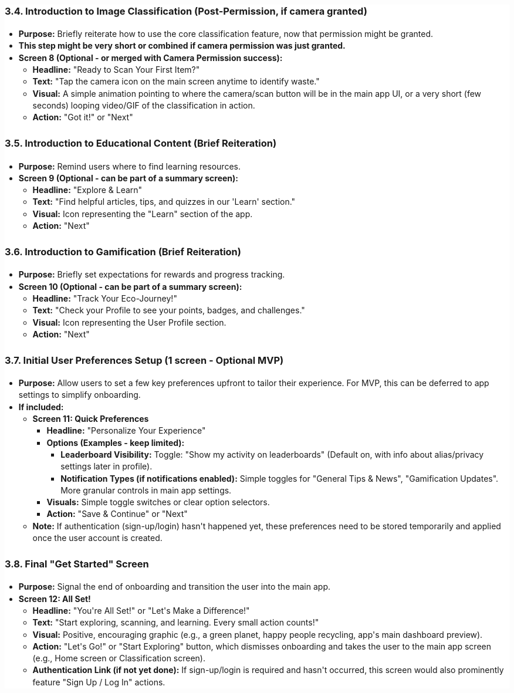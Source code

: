 ### 3.4. Introduction to Image Classification (Post-Permission, if camera granted)
*   **Purpose:** Briefly reiterate how to use the core classification feature, now that permission might be granted.
*   **This step might be very short or combined if camera permission was just granted.**
*   **Screen 8 (Optional - or merged with Camera Permission success):**
    *   **Headline:** "Ready to Scan Your First Item?"
    *   **Text:** "Tap the camera icon on the main screen anytime to identify waste."
    *   **Visual:** A simple animation pointing to where the camera/scan button will be in the main app UI, or a very short (few seconds) looping video/GIF of the classification in action.
    *   **Action:** "Got it!" or "Next"

### 3.5. Introduction to Educational Content (Brief Reiteration)
*   **Purpose:** Remind users where to find learning resources.
*   **Screen 9 (Optional - can be part of a summary screen):**
    *   **Headline:** "Explore & Learn"
    *   **Text:** "Find helpful articles, tips, and quizzes in our 'Learn' section."
    *   **Visual:** Icon representing the "Learn" section of the app.
    *   **Action:** "Next"

### 3.6. Introduction to Gamification (Brief Reiteration)
*   **Purpose:** Briefly set expectations for rewards and progress tracking.
*   **Screen 10 (Optional - can be part of a summary screen):**
    *   **Headline:** "Track Your Eco-Journey!"
    *   **Text:** "Check your Profile to see your points, badges, and challenges."
    *   **Visual:** Icon representing the User Profile section.
    *   **Action:** "Next"

### 3.7. Initial User Preferences Setup (1 screen - Optional MVP)
*   **Purpose:** Allow users to set a few key preferences upfront to tailor their experience. For MVP, this can be deferred to app settings to simplify onboarding.
*   **If included:**
    *   **Screen 11: Quick Preferences**
        *   **Headline:** "Personalize Your Experience"
        *   **Options (Examples - keep limited):**
            *   **Leaderboard Visibility:** Toggle: "Show my activity on leaderboards" (Default on, with info about alias/privacy settings later in profile).
            *   **Notification Types (if notifications enabled):** Simple toggles for "General Tips & News", "Gamification Updates". More granular controls in main app settings.
        *   **Visuals:** Simple toggle switches or clear option selectors.
        *   **Action:** "Save & Continue" or "Next"
    *   **Note:** If authentication (sign-up/login) hasn't happened yet, these preferences need to be stored temporarily and applied once the user account is created.

### 3.8. Final "Get Started" Screen
*   **Purpose:** Signal the end of onboarding and transition the user into the main app.
*   **Screen 12: All Set!**
    *   **Headline:** "You're All Set!" or "Let's Make a Difference!"
    *   **Text:** "Start exploring, scanning, and learning. Every small action counts!"
    *   **Visual:** Positive, encouraging graphic (e.g., a green planet, happy people recycling, app's main dashboard preview).
    *   **Action:** "Let's Go!" or "Start Exploring" button, which dismisses onboarding and takes the user to the main app screen (e.g., Home screen or Classification screen).
    *   **Authentication Link (if not yet done):** If sign-up/login is required and hasn't occurred, this screen would also prominently feature "Sign Up / Log In" actions.
